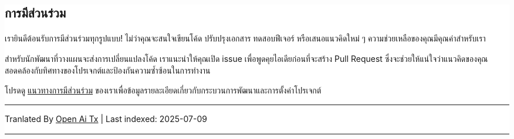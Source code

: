 ## การมีส่วนร่วม

เรายินดีต้อนรับการมีส่วนร่วมทุกรูปแบบ! ไม่ว่าคุณจะสนใจเขียนโค้ด ปรับปรุงเอกสาร ทดสอบฟีเจอร์ หรือเสนอแนวคิดใหม่ ๆ ความช่วยเหลือของคุณมีคุณค่าสำหรับเรา

สำหรับนักพัฒนาที่วางแผนจะส่งการเปลี่ยนแปลงโค้ด เราแนะนำให้คุณเปิด issue เพื่อพูดคุยไอเดียก่อนที่จะสร้าง Pull Request ซึ่งจะช่วยให้แน่ใจว่าแนวคิดของคุณสอดคล้องกับทิศทางของโปรเจกต์และป้องกันความซ้ำซ้อนในการทำงาน

โปรดดู [แนวทางการมีส่วนร่วม](https://raw.githubusercontent.com/typedef-ai/fenic/main/CONTRIBUTING.md) ของเราเพื่อข้อมูลรายละเอียดเกี่ยวกับกระบวนการพัฒนาและการตั้งค่าโปรเจกต์


---


Tranlated By [Open Ai Tx](https://github.com/OpenAiTx/OpenAiTx) | Last indexed: 2025-07-09


---